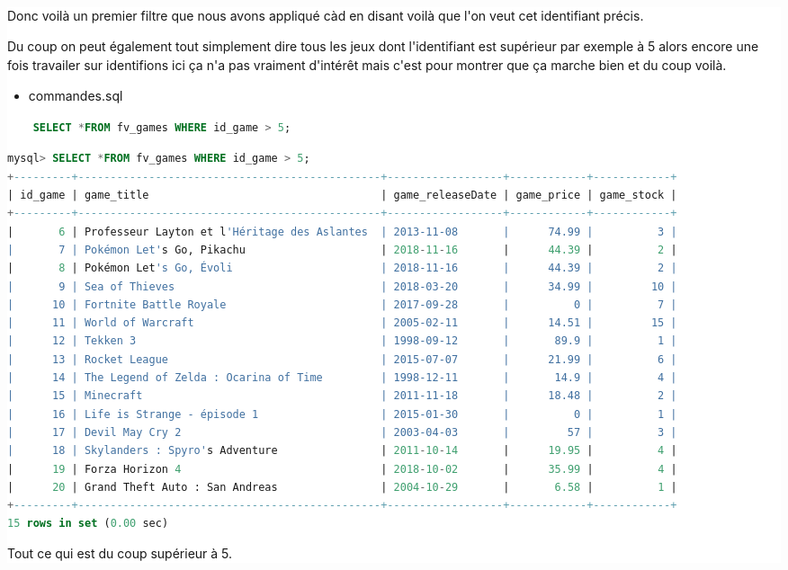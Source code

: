 Donc voilà un premier filtre que nous avons appliqué càd en disant voilà que l'on veut cet identifiant précis.

Du coup on peut également tout simplement dire tous les jeux dont l'identifiant est supérieur par exemple à 5 alors encore une fois travailer sur identifions ici ça n'a pas vraiment d'intérêt mais c'est pour montrer que ça marche bien et du coup
voilà.

+ commandes.sql
```sql
	SELECT *FROM fv_games WHERE id_game > 5;
```
```sql
mysql> SELECT *FROM fv_games WHERE id_game > 5;
+---------+-----------------------------------------------+------------------+------------+------------+
| id_game | game_title                                    | game_releaseDate | game_price | game_stock |
+---------+-----------------------------------------------+------------------+------------+------------+
|       6 | Professeur Layton et l'Héritage des Aslantes  | 2013-11-08       |      74.99 |          3 |
|       7 | Pokémon Let's Go, Pikachu                     | 2018-11-16       |      44.39 |          2 |
|       8 | Pokémon Let's Go, Évoli                       | 2018-11-16       |      44.39 |          2 |
|       9 | Sea of Thieves                                | 2018-03-20       |      34.99 |         10 |
|      10 | Fortnite Battle Royale                        | 2017-09-28       |          0 |          7 |
|      11 | World of Warcraft                             | 2005-02-11       |      14.51 |         15 |
|      12 | Tekken 3                                      | 1998-09-12       |       89.9 |          1 |
|      13 | Rocket League                                 | 2015-07-07       |      21.99 |          6 |
|      14 | The Legend of Zelda : Ocarina of Time         | 1998-12-11       |       14.9 |          4 |
|      15 | Minecraft                                     | 2011-11-18       |      18.48 |          2 |
|      16 | Life is Strange - épisode 1                   | 2015-01-30       |          0 |          1 |
|      17 | Devil May Cry 2                               | 2003-04-03       |         57 |          3 |
|      18 | Skylanders : Spyro's Adventure                | 2011-10-14       |      19.95 |          4 |
|      19 | Forza Horizon 4                               | 2018-10-02       |      35.99 |          4 |
|      20 | Grand Theft Auto : San Andreas                | 2004-10-29       |       6.58 |          1 |
+---------+-----------------------------------------------+------------------+------------+------------+
15 rows in set (0.00 sec)
```
Tout ce qui est du coup supérieur à 5.

